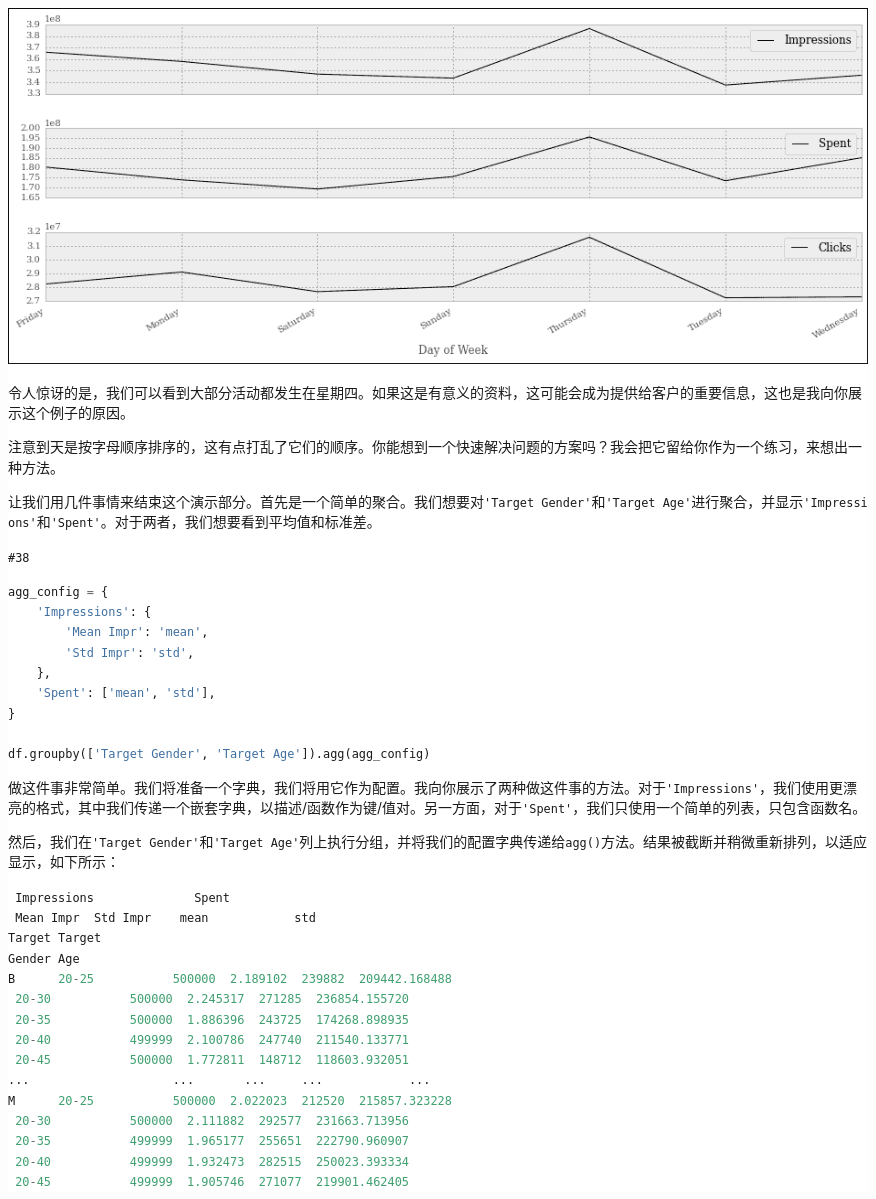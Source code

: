 ![可视化结果](img/4715_09_07.jpg)

令人惊讶的是，我们可以看到大部分活动都发生在星期四。如果这是有意义的资料，这可能会成为提供给客户的重要信息，这也是我向你展示这个例子的原因。

注意到天是按字母顺序排序的，这有点打乱了它们的顺序。你能想到一个快速解决问题的方案吗？我会把它留给你作为一个练习，来想出一种方法。

让我们用几件事情来结束这个演示部分。首先是一个简单的聚合。我们想要对`'Target Gender'`和`'Target Age'`进行聚合，并显示`'Impressions'`和`'Spent'`。对于两者，我们想要看到平均值和标准差。

`#38`

```py
agg_config = {
    'Impressions': {
        'Mean Impr': 'mean',
        'Std Impr': 'std',
    },
    'Spent': ['mean', 'std'],
}

df.groupby(['Target Gender', 'Target Age']).agg(agg_config)
```

做这件事非常简单。我们将准备一个字典，我们将用它作为配置。我向你展示了两种做这件事的方法。对于`'Impressions'`，我们使用更漂亮的格式，其中我们传递一个嵌套字典，以描述/函数作为键/值对。另一方面，对于`'Spent'`，我们只使用一个简单的列表，只包含函数名。

然后，我们在`'Target Gender'`和`'Target Age'`列上执行分组，并将我们的配置字典传递给`agg()`方法。结果被截断并稍微重新排列，以适应显示，如下所示：

```py
 Impressions              Spent
 Mean Impr  Std Impr    mean            std
Target Target 
Gender Age 
B      20-25           500000  2.189102  239882  209442.168488
 20-30           500000  2.245317  271285  236854.155720
 20-35           500000  1.886396  243725  174268.898935
 20-40           499999  2.100786  247740  211540.133771
 20-45           500000  1.772811  148712  118603.932051
...                    ...       ...     ...            ...
M      20-25           500000  2.022023  212520  215857.323228
 20-30           500000  2.111882  292577  231663.713956
 20-35           499999  1.965177  255651  222790.960907
 20-40           499999  1.932473  282515  250023.393334
 20-45           499999  1.905746  271077  219901.462405

```
